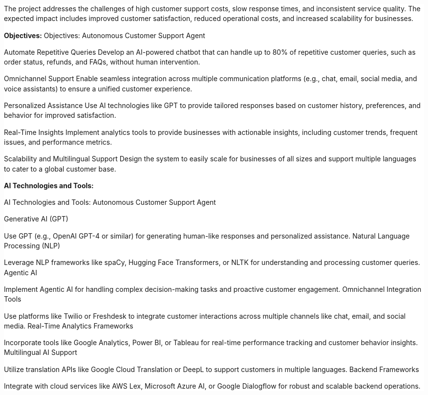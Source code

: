 The project addresses the challenges of high customer support costs, slow response times, and inconsistent service quality. The expected impact includes improved customer satisfaction, reduced operational costs, and increased scalability for businesses.

**Objectives:**
Objectives: Autonomous Customer Support Agent

Automate Repetitive Queries
Develop an AI-powered chatbot that can handle up to 80% of repetitive customer queries, such as order status, refunds, and FAQs, without human intervention.

Omnichannel Support
Enable seamless integration across multiple communication platforms (e.g., chat, email, social media, and voice assistants) to ensure a unified customer experience.

Personalized Assistance
Use AI technologies like GPT to provide tailored responses based on customer history, preferences, and behavior for improved satisfaction.

Real-Time Insights
Implement analytics tools to provide businesses with actionable insights, including customer trends, frequent issues, and performance metrics.

Scalability and Multilingual Support
Design the system to easily scale for businesses of all sizes and support multiple languages to cater to a global customer base.

**AI Technologies and Tools:**

AI Technologies and Tools: Autonomous Customer Support Agent

Generative AI (GPT)

Use GPT (e.g., OpenAI GPT-4 or similar) for generating human-like responses and personalized assistance.
Natural Language Processing (NLP)

Leverage NLP frameworks like spaCy, Hugging Face Transformers, or NLTK for understanding and processing customer queries.
Agentic AI

Implement Agentic AI for handling complex decision-making tasks and proactive customer engagement.
Omnichannel Integration Tools

Use platforms like Twilio or Freshdesk to integrate customer interactions across multiple channels like chat, email, and social media.
Real-Time Analytics Frameworks

Incorporate tools like Google Analytics, Power BI, or Tableau for real-time performance tracking and customer behavior insights.
Multilingual AI Support

Utilize translation APIs like Google Cloud Translation or DeepL to support customers in multiple languages.
Backend Frameworks

Integrate with cloud services like AWS Lex, Microsoft Azure AI, or Google Dialogflow for robust and scalable backend operations.
